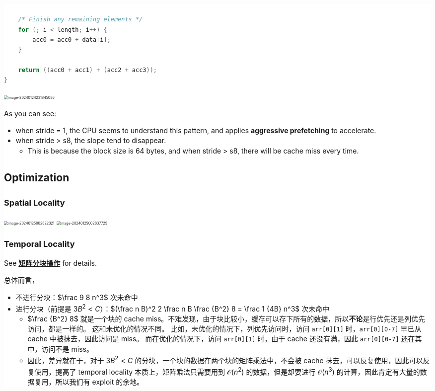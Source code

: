 ```c

    /* Finish any remaining elements */
    for (; i < length; i++) {
        acc0 = acc0 + data[i];
    }

    return ((acc0 + acc1) + (acc2 + acc3));
}
```

<img src="C:/Users/mtdickens/AppData/Roaming/Typora/typora-user-images/image-20240124231845086.png" alt="image-20240124231845086" style="zoom:50%;" />

As you can see:

- when stride = 1, the CPU seems to understand this pattern, and applies **aggressive prefetching** to accelerate.
- when stride > s8, the slope tend to disappear. 
  - This is because the block size is 64 bytes, and when stride > s8, there will be cache miss every time.

## Optimization

### Spatial Locality

<img src="https://cdn.jsdelivr.net/gh/mtdickens/mtd-images/img/image-20240125002822321.png" alt="image-20240125002822321" style="zoom: 50%;" />

<img src="https://cdn.jsdelivr.net/gh/mtdickens/mtd-images/img/image-20240125002837725.png" alt="image-20240125002837725" style="zoom:50%;" />

### Temporal Locality

See [**矩阵分块操作**](https://willendless.github.io/%E7%B3%BB%E7%BB%9F%E7%BC%96%E7%A8%8B/2021/06/19/csapp-ch6-2/) for details.

总体而言，

- 不进行分块：$\frac 9 8 n^3$ 次未命中
- 进行分块（前提是 $3B^2<C$）：$(\frac n B)^2 2 \frac n B \frac {B^2} 8 = \frac 1 {4B} n^3$ 次未命中
  - $\frac {B^2} 8$ 就是一个块的 cache miss。不难发现，由于块比较小，缓存可以存下所有的数据，所以**不论**是行优先还是列优先访问，都是一样的。
    这和未优化的情况不同。
    比如，未优化的情况下，列优先访问时，访问 `arr[0][1]` 时，`arr[0][0-7]` 早已从 cache 中被抹去，因此访问是 miss。
    而在优化的情况下，访问 `arr[0][1]` 时，由于 cache 还没有满，因此 `arr[0][0-7]` 还在其中，访问不是 miss。
  - 因此，差异就在于，对于 $3B^2 < C$ 的分块，一个块的数据在两个块的矩阵乘法中，不会被 cache 抹去，可以反复使用，因此可以反复使用，提高了 temporal locality
    本质上，矩阵乘法只需要用到 $\mathcal O(n^2)$ 的数据，但是却要进行 $\mathcal O(n^3)$ 的计算，因此肯定有大量的数据复用，所以我们有 exploit 的余地。
